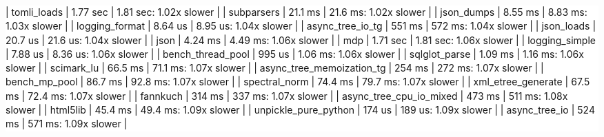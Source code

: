 | tomli_loads                | 1.77 sec                                                                                                                   | 1.81 sec: 1.02x slower                                                                                                         |
| subparsers                 | 21.1 ms                                                                                                                    | 21.6 ms: 1.02x slower                                                                                                          |
| json_dumps                 | 8.55 ms                                                                                                                    | 8.83 ms: 1.03x slower                                                                                                          |
| logging_format             | 8.64 us                                                                                                                    | 8.95 us: 1.04x slower                                                                                                          |
| async_tree_io_tg           | 551 ms                                                                                                                     | 572 ms: 1.04x slower                                                                                                           |
| json_loads                 | 20.7 us                                                                                                                    | 21.6 us: 1.04x slower                                                                                                          |
| json                       | 4.24 ms                                                                                                                    | 4.49 ms: 1.06x slower                                                                                                          |
| mdp                        | 1.71 sec                                                                                                                   | 1.81 sec: 1.06x slower                                                                                                         |
| logging_simple             | 7.88 us                                                                                                                    | 8.36 us: 1.06x slower                                                                                                          |
| bench_thread_pool          | 995 us                                                                                                                     | 1.06 ms: 1.06x slower                                                                                                          |
| sqlglot_parse              | 1.09 ms                                                                                                                    | 1.16 ms: 1.06x slower                                                                                                          |
| scimark_lu                 | 66.5 ms                                                                                                                    | 71.1 ms: 1.07x slower                                                                                                          |
| async_tree_memoization_tg  | 254 ms                                                                                                                     | 272 ms: 1.07x slower                                                                                                           |
| bench_mp_pool              | 86.7 ms                                                                                                                    | 92.8 ms: 1.07x slower                                                                                                          |
| spectral_norm              | 74.4 ms                                                                                                                    | 79.7 ms: 1.07x slower                                                                                                          |
| xml_etree_generate         | 67.5 ms                                                                                                                    | 72.4 ms: 1.07x slower                                                                                                          |
| fannkuch                   | 314 ms                                                                                                                     | 337 ms: 1.07x slower                                                                                                           |
| async_tree_cpu_io_mixed    | 473 ms                                                                                                                     | 511 ms: 1.08x slower                                                                                                           |
| html5lib                   | 45.4 ms                                                                                                                    | 49.4 ms: 1.09x slower                                                                                                          |
| unpickle_pure_python       | 174 us                                                                                                                     | 189 us: 1.09x slower                                                                                                           |
| async_tree_io              | 524 ms                                                                                                                     | 571 ms: 1.09x slower                                                                                                           |